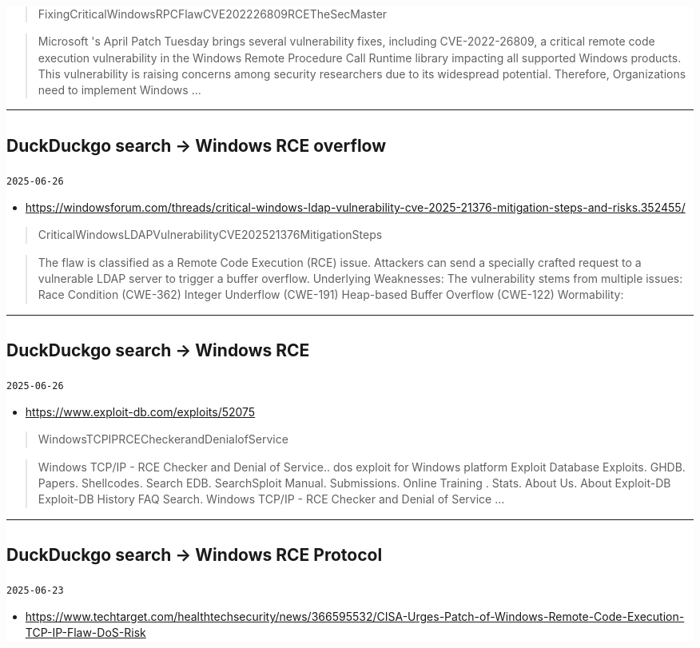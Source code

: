 <blockquote>
 FixingCriticalWindowsRPCFlawCVE202226809RCETheSecMaster
</blockquote>
<blockquote>
Microsoft 's April Patch Tuesday brings several vulnerability fixes, including CVE-2022-26809, a critical remote code execution vulnerability in the Windows Remote Procedure Call Runtime library impacting all supported Windows products. This vulnerability is raising concerns among security researchers due to its widespread potential. Therefore, Organizations need to implement Windows ...
</blockquote>

---

## DuckDuckgo search -> Windows RCE overflow
`2025-06-26`

* https://windowsforum.com/threads/critical-windows-ldap-vulnerability-cve-2025-21376-mitigation-steps-and-risks.352455/

<blockquote>
 CriticalWindowsLDAPVulnerabilityCVE202521376MitigationSteps
</blockquote>
<blockquote>
The flaw is classified as a Remote Code Execution (RCE) issue. Attackers can send a specially crafted request to a vulnerable LDAP server to trigger a buffer overflow. Underlying Weaknesses: The vulnerability stems from multiple issues: Race Condition (CWE-362) Integer Underflow (CWE-191) Heap-based Buffer Overflow (CWE-122) Wormability:
</blockquote>

---

## DuckDuckgo search -> Windows RCE
`2025-06-26`

* https://www.exploit-db.com/exploits/52075

<blockquote>
 WindowsTCPIPRCECheckerandDenialofService
</blockquote>
<blockquote>
Windows TCP/IP - RCE Checker and Denial of Service.. dos exploit for Windows platform Exploit Database Exploits. GHDB. Papers. Shellcodes. Search EDB. SearchSploit Manual. Submissions. Online Training . Stats. About Us. About Exploit-DB Exploit-DB History FAQ Search. Windows TCP/IP - RCE Checker and Denial of Service ...
</blockquote>

---

## DuckDuckgo search -> Windows RCE Protocol
`2025-06-23`

* https://www.techtarget.com/healthtechsecurity/news/366595532/CISA-Urges-Patch-of-Windows-Remote-Code-Execution-TCP-IP-Flaw-DoS-Risk
